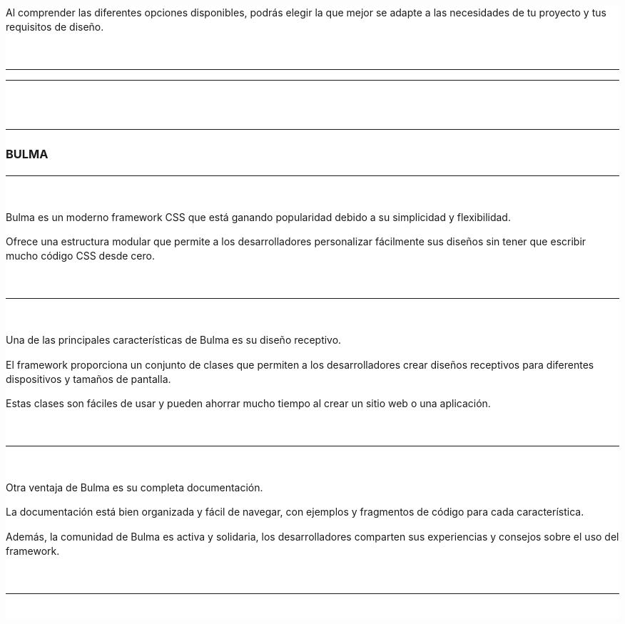 Al comprender las diferentes opciones disponibles, podrás elegir la que mejor se adapte a las necesidades de tu proyecto y tus requisitos de diseño.

<br>

---

---

<br>

<br>

---

### **BULMA**

---

<br>

Bulma es un moderno framework CSS que está ganando popularidad debido a su simplicidad y flexibilidad.

Ofrece una estructura modular que permite a los desarrolladores personalizar fácilmente sus diseños sin tener que escribir mucho código CSS desde cero.

<br>

---

<br>

Una de las principales características de Bulma es su diseño receptivo.

El framework proporciona un conjunto de clases que permiten a los desarrolladores crear diseños receptivos para diferentes dispositivos y tamaños de pantalla.

Estas clases son fáciles de usar y pueden ahorrar mucho tiempo al crear un sitio web o una aplicación.

<br>

---

<br>

Otra ventaja de Bulma es su completa documentación.

La documentación está bien organizada y fácil de navegar, con ejemplos y fragmentos de código para cada característica.

Además, la comunidad de Bulma es activa y solidaria, los desarrolladores comparten sus experiencias y consejos sobre el uso del framework.

<br>

---

<br>
